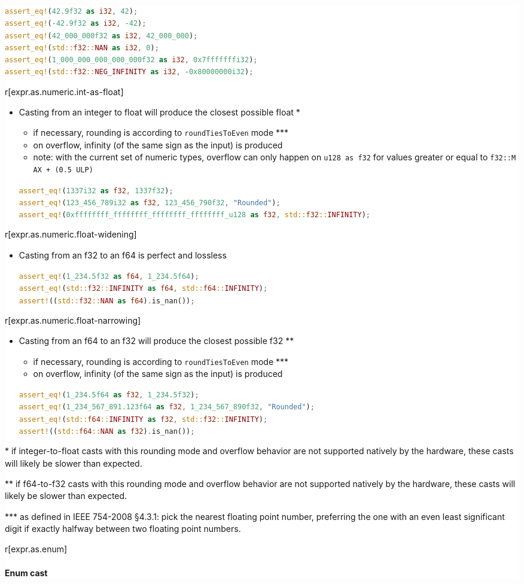   ```rust
  assert_eq!(42.9f32 as i32, 42);
  assert_eq!(-42.9f32 as i32, -42);
  assert_eq!(42_000_000f32 as i32, 42_000_000);
  assert_eq!(std::f32::NAN as i32, 0);
  assert_eq!(1_000_000_000_000_000f32 as i32, 0x7fffffffi32);
  assert_eq!(std::f32::NEG_INFINITY as i32, -0x80000000i32);
  ```

r[expr.as.numeric.int-as-float]
* Casting from an integer to float will produce the closest possible float \*
    * if necessary, rounding is according to `roundTiesToEven` mode \*\*\*
    * on overflow, infinity (of the same sign as the input) is produced
    * note: with the current set of numeric types, overflow can only happen
      on `u128 as f32` for values greater or equal to `f32::MAX + (0.5 ULP)`

  ```rust
  assert_eq!(1337i32 as f32, 1337f32);
  assert_eq!(123_456_789i32 as f32, 123_456_790f32, "Rounded");
  assert_eq!(0xffffffff_ffffffff_ffffffff_ffffffff_u128 as f32, std::f32::INFINITY);
  ```

r[expr.as.numeric.float-widening]
* Casting from an f32 to an f64 is perfect and lossless

  ```rust
  assert_eq!(1_234.5f32 as f64, 1_234.5f64);
  assert_eq!(std::f32::INFINITY as f64, std::f64::INFINITY);
  assert!((std::f32::NAN as f64).is_nan());
  ```

r[expr.as.numeric.float-narrowing]
* Casting from an f64 to an f32 will produce the closest possible f32 \*\*
    * if necessary, rounding is according to `roundTiesToEven` mode \*\*\*
    * on overflow, infinity (of the same sign as the input) is produced

  ```rust
  assert_eq!(1_234.5f64 as f32, 1_234.5f32);
  assert_eq!(1_234_567_891.123f64 as f32, 1_234_567_890f32, "Rounded");
  assert_eq!(std::f64::INFINITY as f32, std::f32::INFINITY);
  assert!((std::f64::NAN as f32).is_nan());
  ```

\* if integer-to-float casts with this rounding mode and overflow behavior are
not supported natively by the hardware, these casts will likely be slower than
expected.

\*\* if f64-to-f32 casts with this rounding mode and overflow behavior are not
supported natively by the hardware, these casts will likely be slower than
expected.

\*\*\* as defined in IEEE 754-2008 &sect;4.3.1: pick the nearest floating point
number, preferring the one with an even least significant digit if exactly
halfway between two floating point numbers.

r[expr.as.enum]
#### Enum cast


[copies or moves]: ../expressions.md#moved-and-copied-types
[dropping]: ../destructors.md
[explicit discriminants]: ../items/enumerations.md#explicit-discriminants
[field-less enums]: ../items/enumerations.md#field-less-enum
[grouped expression]: grouped-expr.md
[literal expression]: literal-expr.md#integer-literal-expressions
[logical and]: ../types/boolean.md#logical-and
[logical not]: ../types/boolean.md#logical-not
[logical or]: ../types/boolean.md#logical-or
[logical xor]: ../types/boolean.md#logical-xor
[mutable]: ../expressions.md#mutability
[place expression]: ../expressions.md#place-expressions-and-value-expressions
[assignee expression]: ../expressions.md#place-expressions-and-value-expressions
[undefined behavior]: ../behavior-considered-undefined.md
[unit]: ../types/tuple.md
[Unit-only enums]: ../items/enumerations.md#unit-only-enum
[value expression]: ../expressions.md#place-expressions-and-value-expressions
[temporary value]: ../expressions.md#temporaries
[this test]: https://github.com/rust-lang/rust/blob/1.58.0/src/test/ui/expr/compound-assignment/eval-order.rs
[float-float]: https://github.com/rust-lang/rust/issues/15536
[Function pointer]: ../types/function-pointer.md
[Function item]: ../types/function-item.md
[undefined behavior]: ../behavior-considered-undefined.md
[_BorrowExpression_]: #borrow-operators
[_DereferenceExpression_]: #the-dereference-operator
[_ErrorPropagationExpression_]: #the-question-mark-operator
[_NegationExpression_]: #negation-operators
[_ArithmeticOrLogicalExpression_]: #arithmetic-and-logical-binary-operators
[_ComparisonExpression_]: #comparison-operators
[_LazyBooleanExpression_]: #lazy-boolean-operators
[_TypeCastExpression_]: #type-cast-expressions
[_AssignmentExpression_]: #assignment-expressions
[_CompoundAssignmentExpression_]: #compound-assignment-expressions
[_Expression_]: ../expressions.md
[_TypeNoBounds_]: ../types.md#type-expressions
[_RangeExpression_]: ./range-expr.md
[_UnderscoreExpression_]: ./underscore-expr.md